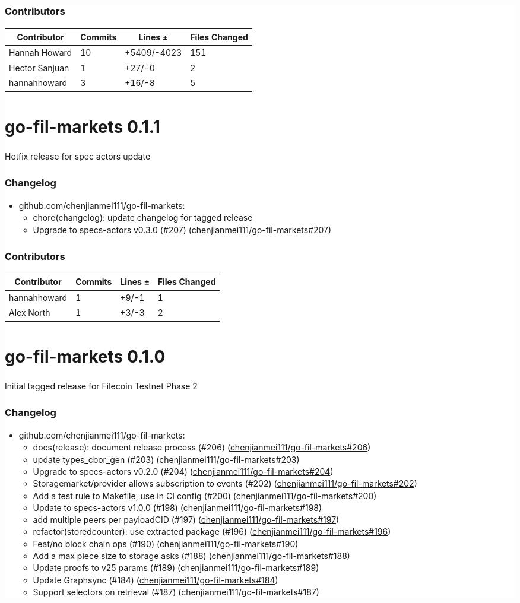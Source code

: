 ### Contributors

| Contributor | Commits | Lines ± | Files Changed |
|-------------|---------|---------|---------------|
| Hannah Howard | 10 | +5409/-4023 | 151 |
| Hector Sanjuan | 1 | +27/-0 | 2 |
| hannahhoward | 3 | +16/-8 | 5 |

# go-fil-markets 0.1.1

Hotfix release for spec actors update

### Changelog

- github.com/chenjianmei111/go-fil-markets:
  - chore(changelog): update changelog for tagged release
  - Upgrade to specs-actors v0.3.0 (#207) ([chenjianmei111/go-fil-markets#207](https://github.com/chenjianmei111/go-fil-markets/pull/207))

### Contributors

| Contributor | Commits | Lines ± | Files Changed |
|-------------|---------|---------|---------------|
| hannahhoward | 1 | +9/-1 | 1 |
| Alex North | 1 | +3/-3 | 2 |

# go-fil-markets 0.1.0

Initial tagged release for Filecoin Testnet Phase 2

### Changelog

- github.com/chenjianmei111/go-fil-markets:
  - docs(release): document release process (#206) ([chenjianmei111/go-fil-markets#206](https://github.com/chenjianmei111/go-fil-markets/pull/206))
  - update types_cbor_gen (#203) ([chenjianmei111/go-fil-markets#203](https://github.com/chenjianmei111/go-fil-markets/pull/203))
  - Upgrade to specs-actors v0.2.0 (#204) ([chenjianmei111/go-fil-markets#204](https://github.com/chenjianmei111/go-fil-markets/pull/204))
  - Storagemarket/provider allows subscription to events (#202) ([chenjianmei111/go-fil-markets#202](https://github.com/chenjianmei111/go-fil-markets/pull/202))
  - Add a test rule to Makefile, use in CI config (#200) ([chenjianmei111/go-fil-markets#200](https://github.com/chenjianmei111/go-fil-markets/pull/200))
  - Update to specs-actors v1.0.0 (#198) ([chenjianmei111/go-fil-markets#198](https://github.com/chenjianmei111/go-fil-markets/pull/198))
  - add multiple peers per payloadCID (#197) ([chenjianmei111/go-fil-markets#197](https://github.com/chenjianmei111/go-fil-markets/pull/197))
  - refactor(storedcounter): use extracted package (#196) ([chenjianmei111/go-fil-markets#196](https://github.com/chenjianmei111/go-fil-markets/pull/196))
  - Feat/no block chain ops (#190) ([chenjianmei111/go-fil-markets#190](https://github.com/chenjianmei111/go-fil-markets/pull/190))
  - Add a max piece size to storage asks (#188) ([chenjianmei111/go-fil-markets#188](https://github.com/chenjianmei111/go-fil-markets/pull/188))
  - Update proofs to v25 params (#189) ([chenjianmei111/go-fil-markets#189](https://github.com/chenjianmei111/go-fil-markets/pull/189))
  - Update Graphsync (#184) ([chenjianmei111/go-fil-markets#184](https://github.com/chenjianmei111/go-fil-markets/pull/184))
  - Support selectors on retrieval (#187) ([chenjianmei111/go-fil-markets#187](https://github.com/chenjianmei111/go-fil-markets/pull/187))